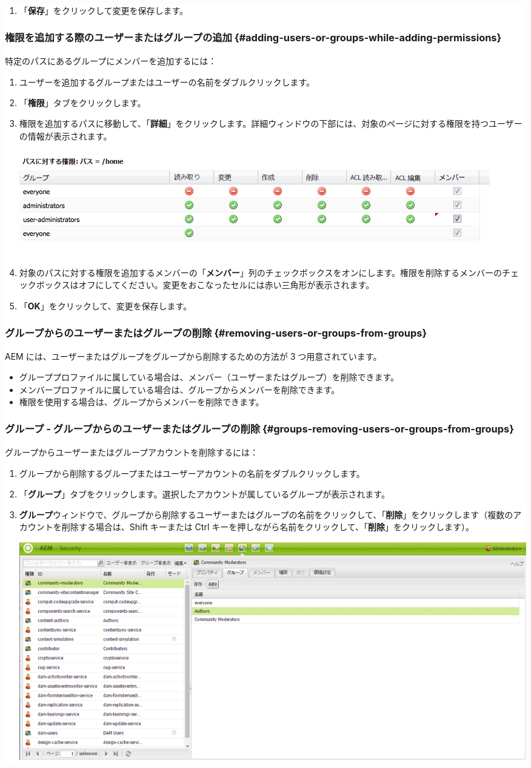 1. 「**保存**」をクリックして変更を保存します。

### 権限を追加する際のユーザーまたはグループの追加 {#adding-users-or-groups-while-adding-permissions}

特定のパスにあるグループにメンバーを追加するには：

1. ユーザーを追加するグループまたはユーザーの名前をダブルクリックします。

1. 「**権限**」タブをクリックします。

1. 権限を追加するパスに移動して、「**詳細**」をクリックします。詳細ウィンドウの下部には、対象のページに対する権限を持つユーザーの情報が表示されます。

   ![chlimage_1-349](assets/chlimage_1-349.png)

1. 対象のパスに対する権限を追加するメンバーの「**メンバー**」列のチェックボックスをオンにします。権限を削除するメンバーのチェックボックスはオフにしてください。変更をおこなったセルには赤い三角形が表示されます。
1. 「**OK**」をクリックして、変更を保存します。

### グループからのユーザーまたはグループの削除 {#removing-users-or-groups-from-groups}

AEM には、ユーザーまたはグループをグループから削除するための方法が 3 つ用意されています。

* グループプロファイルに属している場合は、メンバー（ユーザーまたはグループ）を削除できます。
* メンバープロファイルに属している場合は、グループからメンバーを削除できます。
* 権限を使用する場合は、グループからメンバーを削除できます。

### グループ - グループからのユーザーまたはグループの削除 {#groups-removing-users-or-groups-from-groups}

グループからユーザーまたはグループアカウントを削除するには：

1. グループから削除するグループまたはユーザーアカウントの名前をダブルクリックします。
1. 「**グループ**」タブをクリックします。選択したアカウントが属しているグループが表示されます。
1. **グループ**&#x200B;ウィンドウで、グループから削除するユーザーまたはグループの名前をクリックして、「**削除**」をクリックします（複数のアカウントを削除する場合は、Shift キーまたは Ctrl キーを押しながら名前をクリックして、「**削除**」をクリックします）。

   ![cqsecurityremoveuserfromgrp](assets/cqsecurityremoveuserfromgrp.png)
